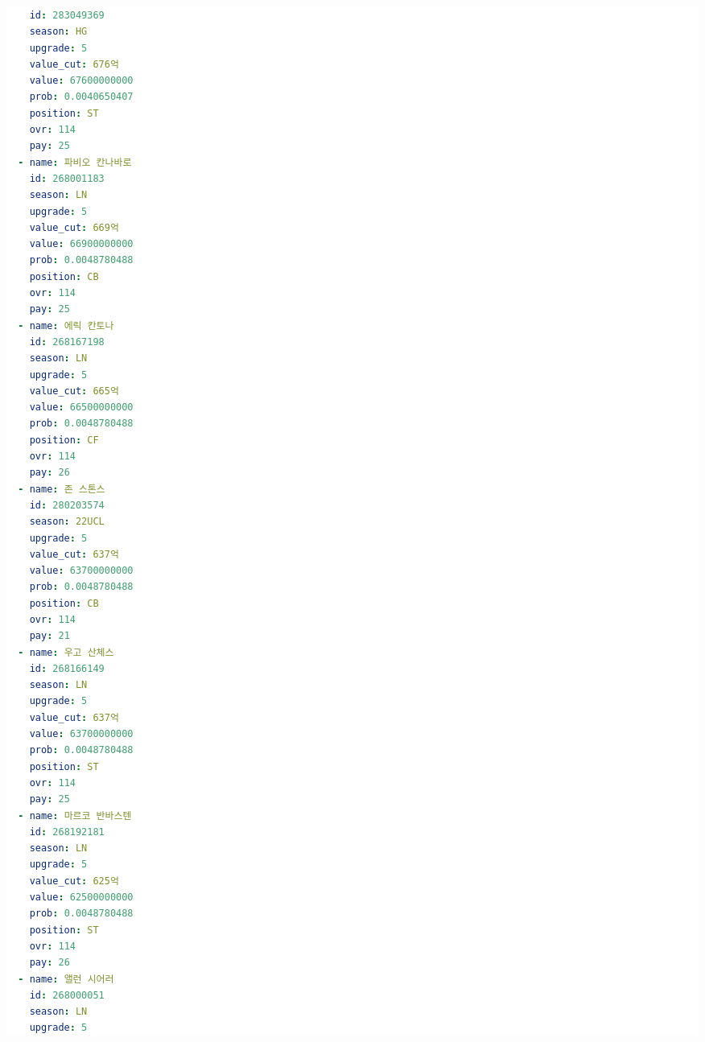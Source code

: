 ```yaml
    id: 283049369
    season: HG
    upgrade: 5
    value_cut: 676억
    value: 67600000000
    prob: 0.0040650407
    position: ST
    ovr: 114
    pay: 25
  - name: 파비오 칸나바로
    id: 268001183
    season: LN
    upgrade: 5
    value_cut: 669억
    value: 66900000000
    prob: 0.0048780488
    position: CB
    ovr: 114
    pay: 25
  - name: 에릭 칸토나
    id: 268167198
    season: LN
    upgrade: 5
    value_cut: 665억
    value: 66500000000
    prob: 0.0048780488
    position: CF
    ovr: 114
    pay: 26
  - name: 존 스톤스
    id: 280203574
    season: 22UCL
    upgrade: 5
    value_cut: 637억
    value: 63700000000
    prob: 0.0048780488
    position: CB
    ovr: 114
    pay: 21
  - name: 우고 산체스
    id: 268166149
    season: LN
    upgrade: 5
    value_cut: 637억
    value: 63700000000
    prob: 0.0048780488
    position: ST
    ovr: 114
    pay: 25
  - name: 마르코 반바스텐
    id: 268192181
    season: LN
    upgrade: 5
    value_cut: 625억
    value: 62500000000
    prob: 0.0048780488
    position: ST
    ovr: 114
    pay: 26
  - name: 앨런 시어러
    id: 268000051
    season: LN
    upgrade: 5
```
